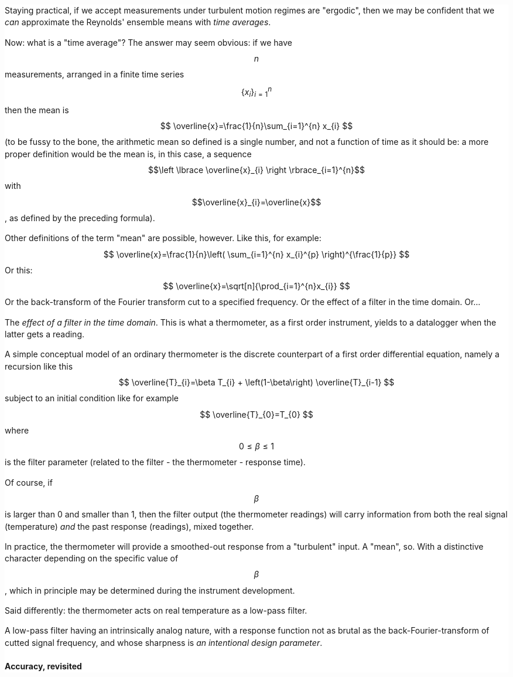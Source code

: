 Staying practical, if we accept measurements under turbulent motion regimes are "ergodic", then we may be confident that we _can_ approximate the Reynolds' ensemble means with _time averages_.

Now: what is a "time average"? The answer may seem obvious: if we have $$n$$ measurements, arranged in a finite time series $$\left\lbrace x_{i} \right\rbrace_{i=1}^{n}$$ then the mean is
$$
\overline{x}=\frac{1}{n}\sum_{i=1}^{n} x_{i}
$$
(to be fussy to the bone, the arithmetic mean so defined is a single number, and not a function of time as it should be: a more proper definition would be the mean is, in this case, a sequence $$\left \lbrace \overline{x}_{i} \right \rbrace_{i=1}^{n}$$ with $$\overline{x}_{i}=\overline{x}$$, as defined by the preceding formula).

Other definitions of the term "mean" are possible, however. Like this, for example:
$$
\overline{x}=\frac{1}{n}\left( \sum_{i=1}^{n} x_{i}^{p} \right)^{\frac{1}{p}}
$$
Or this:
$$
\overline{x}=\sqrt[n]{\prod_{i=1}^{n}x_{i}}
$$
Or the back-transform of the Fourier transform cut to a specified frequency. Or the effect of a filter in the time domain. Or...

The _effect of a filter in the time domain_. This is what a thermometer, as a first order instrument, yields to a datalogger when the latter gets a reading.

A simple conceptual model of an ordinary thermometer is the discrete counterpart of a first order differential equation, namely a recursion like this
$$
\overline{T}_{i}=\beta T_{i} + \left(1-\beta\right) \overline{T}_{i-1}
$$
subject to an initial condition like for example
$$
\overline{T}_{0}=T_{0}
$$
where $$0 \le \beta \le 1$$ is the filter parameter (related to the filter - the thermometer - response time).

Of course, if $$\beta$$ is larger than 0 and smaller than 1, then the filter output (the thermometer readings) will carry information from both the real signal (temperature) _and_ the past response (readings), mixed together. 

In practice, the thermometer will provide a smoothed-out response from a "turbulent" input. A "mean", so. With a distinctive character depending on the specific value of $$\beta$$, which in principle may be determined during the instrument development.

Said differently: the thermometer acts on real temperature as a low-pass filter.

A low-pass filter having an intrinsically analog nature, with a response function not as brutal as the back-Fourier-transform of cutted signal frequency, and whose sharpness is _an intentional design parameter_.

#### Accuracy, revisited

